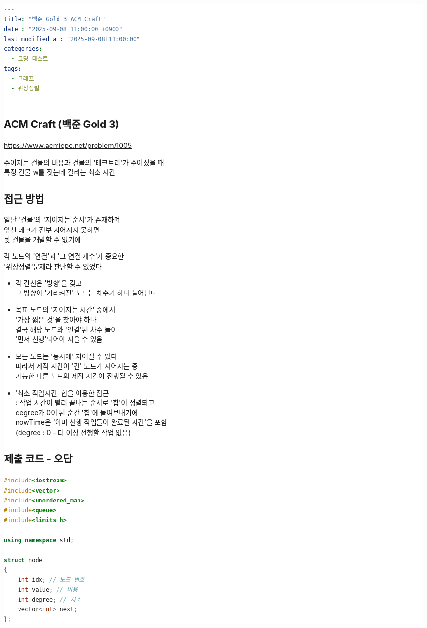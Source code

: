 ```yaml
---
title: "백준 Gold 3 ACM Craft"
date : "2025-09-08 11:00:00 +0900"
last_modified_at: "2025-09-08T11:00:00"
categories:
  - 코딩 테스트
tags:
  - 그래프
  - 위상정렬
---
```


## ACM Craft (백준 Gold 3)
<https://www.acmicpc.net/problem/1005><br>

주어지는 건물의 비용과 건물의 '테크트리'가 주어졌을 때<br>
특정 건물 w를 짓는데 걸리는 최소 시간<br>

## 접근 방법

일단 '건물'의 '지어지는 순서'가 존재하며<br>
앞선 테크가 전부 지어지지 못하면 <br>
뒷 건물을 개발할 수 없기에<br>

각 노드의 '연결'과 '그 연결 개수'가 중요한<br>
'위상정렬'문제라 판단할 수 있었다<br>

- 각 간선은 '방향'을 갖고<br>
  그 방향이 '가리켜진' 노드는 차수가 하나 늘어난다<br>

- 목표 노드의 '지어지는 시간' 중에서<br>
  '가장 짧은 것'을 찾아야 하나<br>
  결국 해당 노드와 '연결'된 차수 들이<br>
  '먼저 선행'되어야 지을 수 있음<br>

- 모든 노드는 '동시에' 지어질 수 있다<br>
  따라서 제작 시간이 '긴' 노드가 지어지는 중<br>
  가능한 다른 노드의 제작 시간이 진행될 수 있음<br>

- '최소 작업시간' 힙을 이용한 접근<br>
  : 작업 시간이 빨리 끝나는 순서로 '힙'이 정렬되고<br>
    degree가 0이 된 순간 '힙'에 들여보내기에<br>
    nowTime은 '이미 선행 작업들이 완료된 시간'을 포함<br>
	(degree : 0 - 더 이상 선행할 작업 없음)<br>

## 제출 코드 - 오답

```cpp
#include<iostream>
#include<vector>
#include<unordered_map>
#include<queue>
#include<limits.h>

using namespace std;

struct node
{
	int idx; // 노드 번호
	int value; // 비용
	int degree; // 차수
	vector<int> next;
};

```